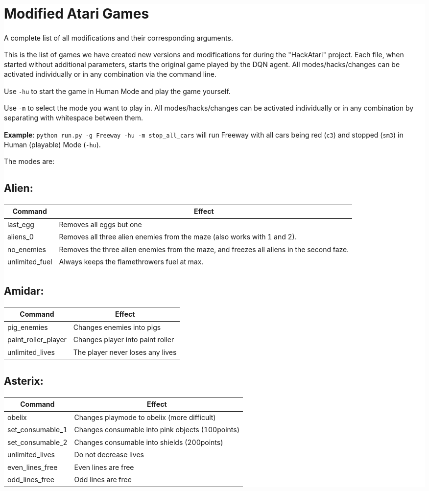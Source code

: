 # Modified Atari Games

A complete list of all modifications and their corresponding arguments.

This is the list of games we have created new versions and modifications for during the "HackAtari" project. Each file, when started without additional parameters, starts the original game played by the DQN agent.
All modes/hacks/changes can be activated individually or in any combination via the command line.

Use `-hu` to start the game in Human Mode and play the game yourself.


Use `-m` to select the mode you want to play in. All modes/hacks/changes can be activated individually or in any combination by separating with whitespace between them.

**Example**: `python run.py -g Freeway -hu -m stop_all_cars` will run Freeway with all cars being red (`c3`) and stopped (`sm3`) in Human (playable) Mode (`-hu`).

The modes are:

## Alien:
| Command | Effect                                                                               |
|---------|--------------------------------------------------------------------------------------|
| last_egg           | Removes all eggs but one |
| aliens_0           | Removes all three alien enemies from the maze (also works with 1 and 2). |
| no_enemies         | Removes the three alien enemies from the maze, and freezes all aliens in the second faze. |
| unlimited_fuel     | Always keeps the flamethrowers fuel at max. |

## Amidar:
| Command | Effect                                                                               |
|---------|--------------------------------------------------------------------------------------|
| pig_enemies           | Changes enemies into pigs |
| paint_roller_player   | Changes player into paint roller |
| unlimited_lives       | The player never loses any lives |

## Asterix:
| Command | Effect                                                                               |
|---------|--------------------------------------------------------------------------------------|
| obelix                | Changes playmode to obelix (more difficult) |
| set_consumable_1      | Changes consumable into pink objects (100points) |
| set_consumable_2      | Changes consumable into shields (200points) |
| unlimited_lives       | Do not decrease lives |
| even_lines_free       | Even lines are free |
| odd_lines_free        | Odd lines are free |
